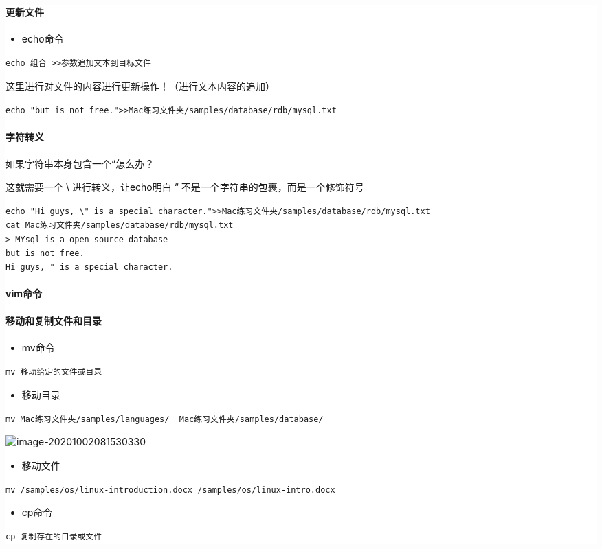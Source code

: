 #### 更新文件

* echo命令

```shell
echo 组合 >>参数追加文本到目标文件
```

这里进行对文件的内容进行更新操作！（进行文本内容的追加）

```shell
echo "but is not free.">>Mac练习文件夹/samples/database/rdb/mysql.txt 

```

#### 字符转义

如果字符串本身包含一个“怎么办？

这就需要一个 \ 进行转义，让echo明白 “ 不是一个字符串的包裹，而是一个修饰符号

```shell
echo "Hi guys, \" is a special character.">>Mac练习文件夹/samples/database/rdb/mysql.txt
cat Mac练习文件夹/samples/database/rdb/mysql.txt 
> MYsql is a open-source database
but is not free.
Hi guys, " is a special character.

```

#### vim命令



#### 移动和复制文件和目录

* mv命令

```shell
mv 移动给定的文件或目录
```

* 移动目录

```html
mv Mac练习文件夹/samples/languages/  Mac练习文件夹/samples/database/

```

![image-20201002081530330](/Users/edz/Desktop/1020.assets/image-20201002081530330.png)

* 移动文件

```shell
mv /samples/os/linux-introduction.docx /samples/os/linux-intro.docx
```

* cp命令

```html
cp 复制存在的目录或文件
```
